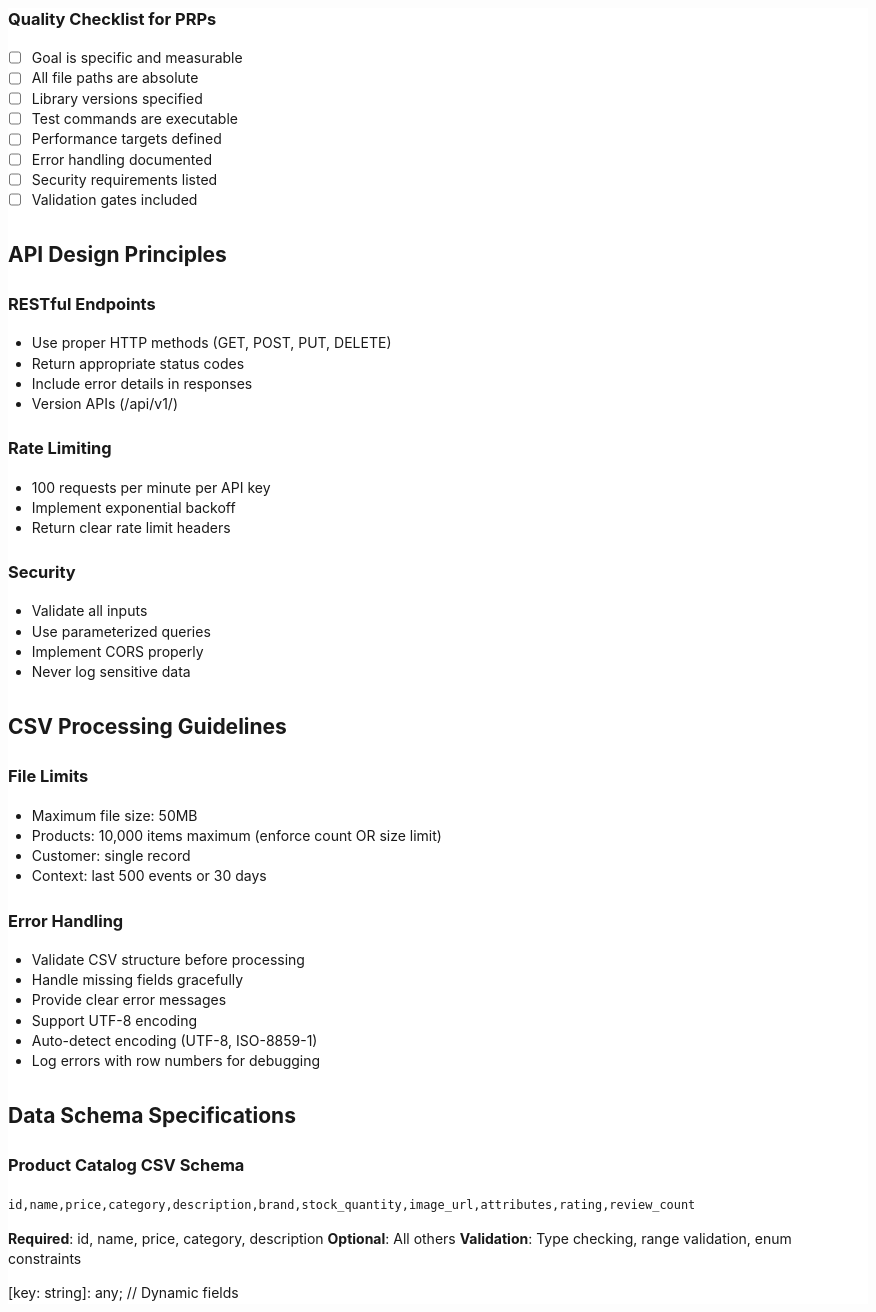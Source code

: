 ### Quality Checklist for PRPs
- [ ] Goal is specific and measurable
- [ ] All file paths are absolute
- [ ] Library versions specified
- [ ] Test commands are executable
- [ ] Performance targets defined
- [ ] Error handling documented
- [ ] Security requirements listed
- [ ] Validation gates included

## API Design Principles

### RESTful Endpoints
- Use proper HTTP methods (GET, POST, PUT, DELETE)
- Return appropriate status codes
- Include error details in responses
- Version APIs (/api/v1/)

### Rate Limiting
- 100 requests per minute per API key
- Implement exponential backoff
- Return clear rate limit headers

### Security
- Validate all inputs
- Use parameterized queries
- Implement CORS properly
- Never log sensitive data

## CSV Processing Guidelines

### File Limits
- Maximum file size: 50MB
- Products: 10,000 items maximum (enforce count OR size limit)
- Customer: single record
- Context: last 500 events or 30 days

### Error Handling
- Validate CSV structure before processing
- Handle missing fields gracefully
- Provide clear error messages
- Support UTF-8 encoding
- Auto-detect encoding (UTF-8, ISO-8859-1)
- Log errors with row numbers for debugging

## Data Schema Specifications

### Product Catalog CSV Schema
```csv
id,name,price,category,description,brand,stock_quantity,image_url,attributes,rating,review_count
```
**Required**: id, name, price, category, description
**Optional**: All others
**Validation**: Type checking, range validation, enum constraints


  [key: string]: any; // Dynamic fields